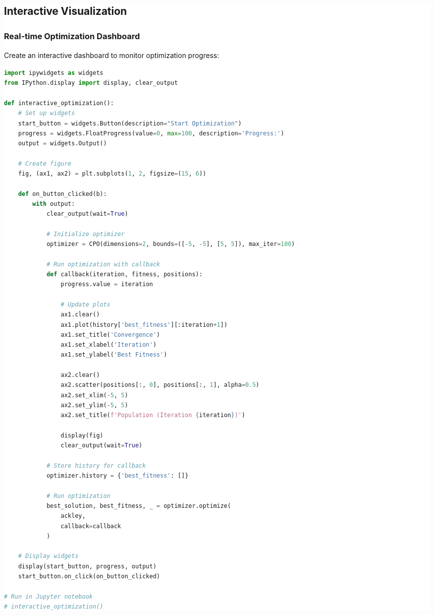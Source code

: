 
## Interactive Visualization

### Real-time Optimization Dashboard

Create an interactive dashboard to monitor optimization progress:

```python
import ipywidgets as widgets
from IPython.display import display, clear_output

def interactive_optimization():
    # Set up widgets
    start_button = widgets.Button(description="Start Optimization")
    progress = widgets.FloatProgress(value=0, max=100, description='Progress:')
    output = widgets.Output()
    
    # Create figure
    fig, (ax1, ax2) = plt.subplots(1, 2, figsize=(15, 6))
    
    def on_button_clicked(b):
        with output:
            clear_output(wait=True)
            
            # Initialize optimizer
            optimizer = CPO(dimensions=2, bounds=([-5, -5], [5, 5]), max_iter=100)
            
            # Run optimization with callback
            def callback(iteration, fitness, positions):
                progress.value = iteration
                
                # Update plots
                ax1.clear()
                ax1.plot(history['best_fitness'][:iteration+1])
                ax1.set_title('Convergence')
                ax1.set_xlabel('Iteration')
                ax1.set_ylabel('Best Fitness')
                
                ax2.clear()
                ax2.scatter(positions[:, 0], positions[:, 1], alpha=0.5)
                ax2.set_xlim(-5, 5)
                ax2.set_ylim(-5, 5)
                ax2.set_title(f'Population (Iteration {iteration})')
                
                display(fig)
                clear_output(wait=True)
            
            # Store history for callback
            optimizer.history = {'best_fitness': []}
            
            # Run optimization
            best_solution, best_fitness, _ = optimizer.optimize(
                ackley,
                callback=callback
            )
    
    # Display widgets
    display(start_button, progress, output)
    start_button.on_click(on_button_clicked)

# Run in Jupyter notebook
# interactive_optimization()
```
